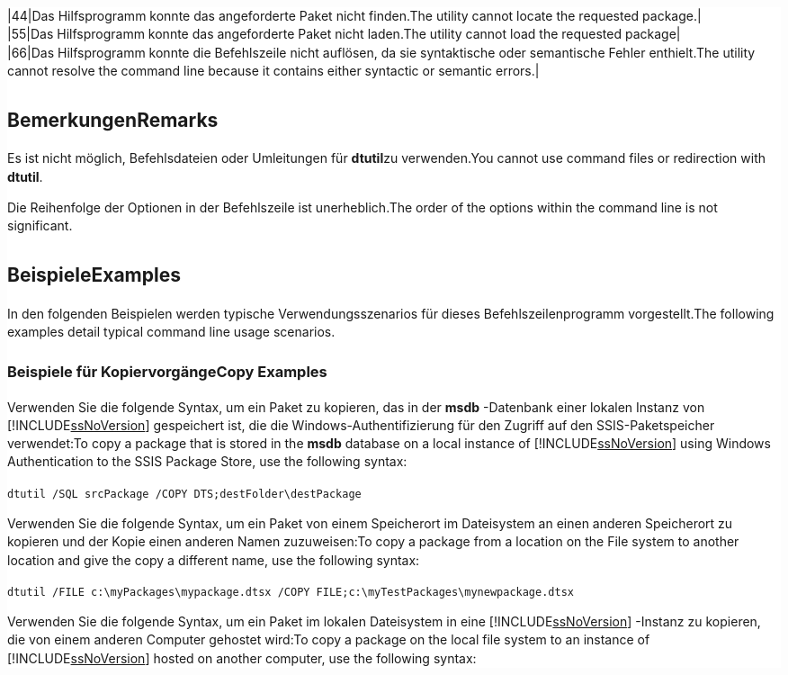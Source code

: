 |<span data-ttu-id="5a177-315">4</span><span class="sxs-lookup"><span data-stu-id="5a177-315">4</span></span>|<span data-ttu-id="5a177-316">Das Hilfsprogramm konnte das angeforderte Paket nicht finden.</span><span class="sxs-lookup"><span data-stu-id="5a177-316">The utility cannot locate the requested package.</span></span>|  
|<span data-ttu-id="5a177-317">5</span><span class="sxs-lookup"><span data-stu-id="5a177-317">5</span></span>|<span data-ttu-id="5a177-318">Das Hilfsprogramm konnte das angeforderte Paket nicht laden.</span><span class="sxs-lookup"><span data-stu-id="5a177-318">The utility cannot load the requested package</span></span>|  
|<span data-ttu-id="5a177-319">6</span><span class="sxs-lookup"><span data-stu-id="5a177-319">6</span></span>|<span data-ttu-id="5a177-320">Das Hilfsprogramm konnte die Befehlszeile nicht auflösen, da sie syntaktische oder semantische Fehler enthielt.</span><span class="sxs-lookup"><span data-stu-id="5a177-320">The utility cannot resolve the command line because it contains either syntactic or semantic errors.</span></span>|  
  
## <a name="remarks"></a><span data-ttu-id="5a177-321">Bemerkungen</span><span class="sxs-lookup"><span data-stu-id="5a177-321">Remarks</span></span>  
 <span data-ttu-id="5a177-322">Es ist nicht möglich, Befehlsdateien oder Umleitungen für **dtutil**zu verwenden.</span><span class="sxs-lookup"><span data-stu-id="5a177-322">You cannot use command files or redirection with **dtutil**.</span></span>  
  
 <span data-ttu-id="5a177-323">Die Reihenfolge der Optionen in der Befehlszeile ist unerheblich.</span><span class="sxs-lookup"><span data-stu-id="5a177-323">The order of the options within the command line is not significant.</span></span>  
  
## <a name="examples"></a><span data-ttu-id="5a177-324">Beispiele</span><span class="sxs-lookup"><span data-stu-id="5a177-324">Examples</span></span>  
 <span data-ttu-id="5a177-325">In den folgenden Beispielen werden typische Verwendungsszenarios für dieses Befehlszeilenprogramm vorgestellt.</span><span class="sxs-lookup"><span data-stu-id="5a177-325">The following examples detail typical command line usage scenarios.</span></span>  
  
### <a name="copy-examples"></a><span data-ttu-id="5a177-326">Beispiele für Kopiervorgänge</span><span class="sxs-lookup"><span data-stu-id="5a177-326">Copy Examples</span></span>  
 <span data-ttu-id="5a177-327">Verwenden Sie die folgende Syntax, um ein Paket zu kopieren, das in der **msdb** -Datenbank einer lokalen Instanz von [!INCLUDE[ssNoVersion](../includes/ssnoversion-md.md)] gespeichert ist, die die Windows-Authentifizierung für den Zugriff auf den SSIS-Paketspeicher verwendet:</span><span class="sxs-lookup"><span data-stu-id="5a177-327">To copy a package that is stored in the **msdb** database on a local instance of [!INCLUDE[ssNoVersion](../includes/ssnoversion-md.md)] using Windows Authentication to the SSIS Package Store, use the following syntax:</span></span>  
  
```  
dtutil /SQL srcPackage /COPY DTS;destFolder\destPackage   
```  
  
 <span data-ttu-id="5a177-328">Verwenden Sie die folgende Syntax, um ein Paket von einem Speicherort im Dateisystem an einen anderen Speicherort zu kopieren und der Kopie einen anderen Namen zuzuweisen:</span><span class="sxs-lookup"><span data-stu-id="5a177-328">To copy a package from a location on the File system to another location and give the copy a different name, use the following syntax:</span></span>  
  
```  
dtutil /FILE c:\myPackages\mypackage.dtsx /COPY FILE;c:\myTestPackages\mynewpackage.dtsx  
```  
  
 <span data-ttu-id="5a177-329">Verwenden Sie die folgende Syntax, um ein Paket im lokalen Dateisystem in eine [!INCLUDE[ssNoVersion](../includes/ssnoversion-md.md)] -Instanz zu kopieren, die von einem anderen Computer gehostet wird:</span><span class="sxs-lookup"><span data-stu-id="5a177-329">To copy a package on the local file system to an instance of [!INCLUDE[ssNoVersion](../includes/ssnoversion-md.md)] hosted on another computer, use the following syntax:</span></span>  
  